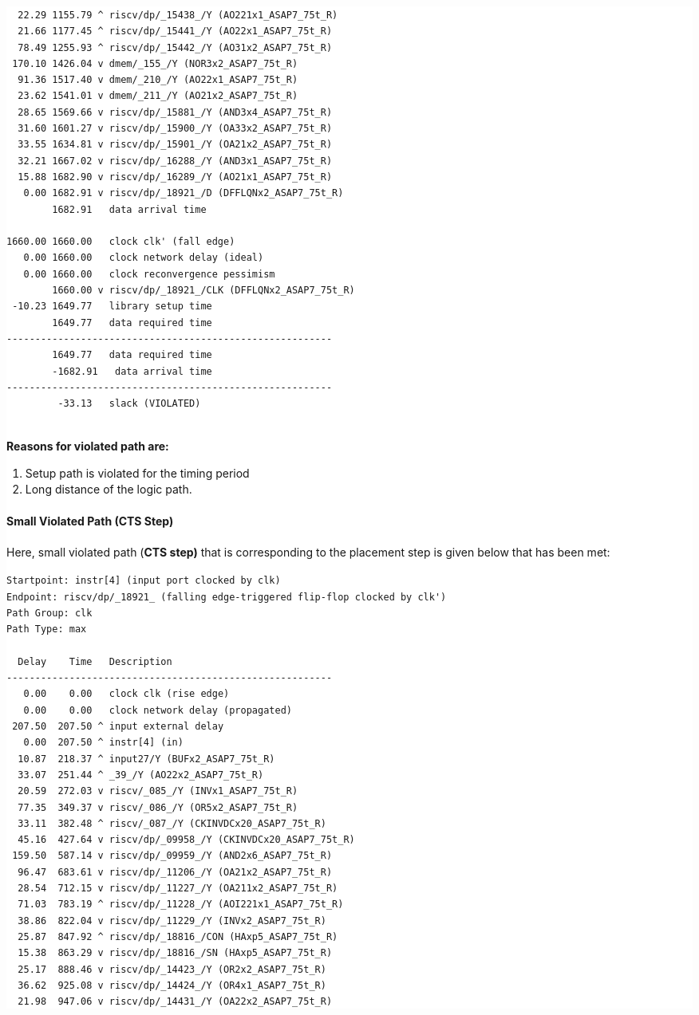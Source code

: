 ```
  22.29 1155.79 ^ riscv/dp/_15438_/Y (AO221x1_ASAP7_75t_R)
  21.66 1177.45 ^ riscv/dp/_15441_/Y (AO22x1_ASAP7_75t_R)
  78.49 1255.93 ^ riscv/dp/_15442_/Y (AO31x2_ASAP7_75t_R)
 170.10 1426.04 v dmem/_155_/Y (NOR3x2_ASAP7_75t_R)
  91.36 1517.40 v dmem/_210_/Y (AO22x1_ASAP7_75t_R)
  23.62 1541.01 v dmem/_211_/Y (AO21x2_ASAP7_75t_R)
  28.65 1569.66 v riscv/dp/_15881_/Y (AND3x4_ASAP7_75t_R)
  31.60 1601.27 v riscv/dp/_15900_/Y (OA33x2_ASAP7_75t_R)
  33.55 1634.81 v riscv/dp/_15901_/Y (OA21x2_ASAP7_75t_R)
  32.21 1667.02 v riscv/dp/_16288_/Y (AND3x1_ASAP7_75t_R)
  15.88 1682.90 v riscv/dp/_16289_/Y (AO21x1_ASAP7_75t_R)
   0.00 1682.91 v riscv/dp/_18921_/D (DFFLQNx2_ASAP7_75t_R)
        1682.91   data arrival time

1660.00 1660.00   clock clk' (fall edge)
   0.00 1660.00   clock network delay (ideal)
   0.00 1660.00   clock reconvergence pessimism
        1660.00 v riscv/dp/_18921_/CLK (DFFLQNx2_ASAP7_75t_R)
 -10.23 1649.77   library setup time
        1649.77   data required time
---------------------------------------------------------
        1649.77   data required time
        -1682.91   data arrival time
---------------------------------------------------------
         -33.13   slack (VIOLATED)
 
```
 
**Reasons for violated path are:**
1. Setup path is violated for the timing period
2. Long distance of the logic path.


#### Small Violated Path (CTS Step)
Here, small violated path (**CTS step)** that is corresponding to the placement step is given below that has been met:
 
```
Startpoint: instr[4] (input port clocked by clk)
Endpoint: riscv/dp/_18921_ (falling edge-triggered flip-flop clocked by clk')
Path Group: clk
Path Type: max

  Delay    Time   Description
---------------------------------------------------------
   0.00    0.00   clock clk (rise edge)
   0.00    0.00   clock network delay (propagated)
 207.50  207.50 ^ input external delay
   0.00  207.50 ^ instr[4] (in)
  10.87  218.37 ^ input27/Y (BUFx2_ASAP7_75t_R)
  33.07  251.44 ^ _39_/Y (AO22x2_ASAP7_75t_R)
  20.59  272.03 v riscv/_085_/Y (INVx1_ASAP7_75t_R)
  77.35  349.37 v riscv/_086_/Y (OR5x2_ASAP7_75t_R)
  33.11  382.48 ^ riscv/_087_/Y (CKINVDCx20_ASAP7_75t_R)
  45.16  427.64 v riscv/dp/_09958_/Y (CKINVDCx20_ASAP7_75t_R)
 159.50  587.14 v riscv/dp/_09959_/Y (AND2x6_ASAP7_75t_R)
  96.47  683.61 v riscv/dp/_11206_/Y (OA21x2_ASAP7_75t_R)
  28.54  712.15 v riscv/dp/_11227_/Y (OA211x2_ASAP7_75t_R)
  71.03  783.19 ^ riscv/dp/_11228_/Y (AOI221x1_ASAP7_75t_R)
  38.86  822.04 v riscv/dp/_11229_/Y (INVx2_ASAP7_75t_R)
  25.87  847.92 ^ riscv/dp/_18816_/CON (HAxp5_ASAP7_75t_R)
  15.38  863.29 v riscv/dp/_18816_/SN (HAxp5_ASAP7_75t_R)
  25.17  888.46 v riscv/dp/_14423_/Y (OR2x2_ASAP7_75t_R)
  36.62  925.08 v riscv/dp/_14424_/Y (OR4x1_ASAP7_75t_R)
  21.98  947.06 v riscv/dp/_14431_/Y (OA22x2_ASAP7_75t_R)
```